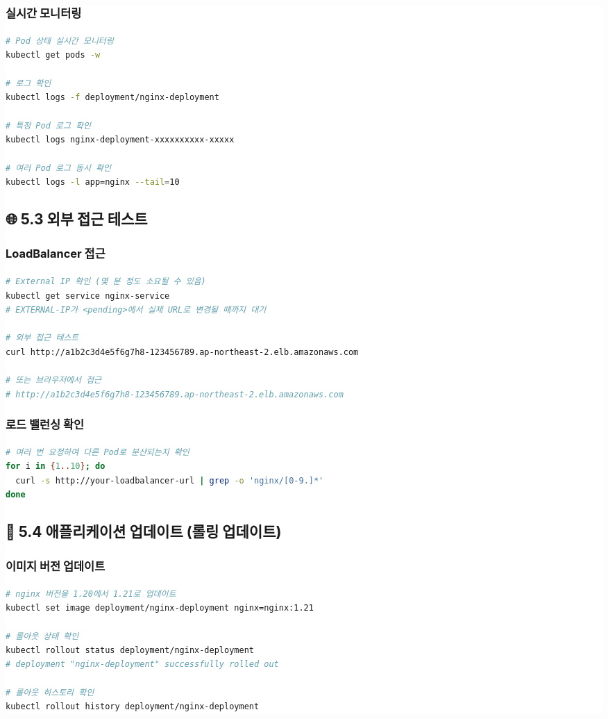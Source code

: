 ### 실시간 모니터링
```bash
# Pod 상태 실시간 모니터링
kubectl get pods -w

# 로그 확인
kubectl logs -f deployment/nginx-deployment

# 특정 Pod 로그 확인
kubectl logs nginx-deployment-xxxxxxxxxx-xxxxx

# 여러 Pod 로그 동시 확인
kubectl logs -l app=nginx --tail=10
```

## 🌐 5.3 외부 접근 테스트

### LoadBalancer 접근
```bash
# External IP 확인 (몇 분 정도 소요될 수 있음)
kubectl get service nginx-service
# EXTERNAL-IP가 <pending>에서 실제 URL로 변경될 때까지 대기

# 외부 접근 테스트
curl http://a1b2c3d4e5f6g7h8-123456789.ap-northeast-2.elb.amazonaws.com

# 또는 브라우저에서 접근
# http://a1b2c3d4e5f6g7h8-123456789.ap-northeast-2.elb.amazonaws.com
```

### 로드 밸런싱 확인
```bash
# 여러 번 요청하여 다른 Pod로 분산되는지 확인
for i in {1..10}; do
  curl -s http://your-loadbalancer-url | grep -o 'nginx/[0-9.]*'
done
```

## 🔄 5.4 애플리케이션 업데이트 (롤링 업데이트)

### 이미지 버전 업데이트
```bash
# nginx 버전을 1.20에서 1.21로 업데이트
kubectl set image deployment/nginx-deployment nginx=nginx:1.21

# 롤아웃 상태 확인
kubectl rollout status deployment/nginx-deployment
# deployment "nginx-deployment" successfully rolled out

# 롤아웃 히스토리 확인
kubectl rollout history deployment/nginx-deployment
```
